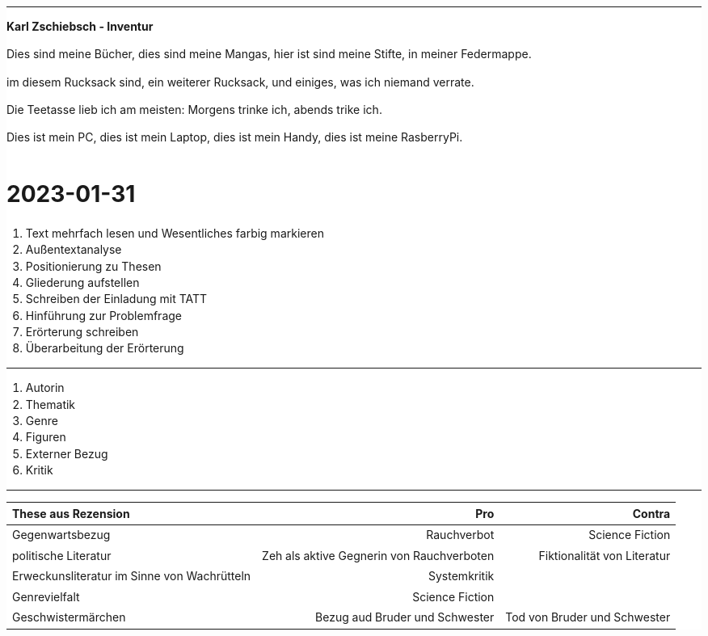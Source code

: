 - - -
**Karl Zschiebsch - Inventur**

Dies sind meine Bücher,
dies sind meine Mangas,
hier ist sind meine Stifte,
in meiner Federmappe.

im diesem Rucksack sind,
ein weiterer Rucksack, 
und einiges, was ich
niemand verrate.

Die Teetasse
lieb ich am meisten:
Morgens trinke ich,
abends trike ich.

Dies ist mein PC,
dies ist mein Laptop,
dies ist mein Handy,
dies ist meine RasberryPi.

# 2023-01-31

1. Text mehrfach lesen und Wesentliches farbig markieren
1. Außentextanalyse
1. Positionierung zu Thesen
1. Gliederung aufstellen
1. Schreiben der Einladung mit TATT
1. Hinführung zur Problemfrage
1. Erörterung schreiben
1. Überarbeitung der Erörterung
- - -
1. Autorin
1. Thematik
1. Genre
1. Figuren
1. Externer Bezug
1. Kritik
- - -

|These aus Rezension|Pro|Contra|
|:-|-:|-:|
|Gegenwartsbezug|Rauchverbot|Science Fiction|
|politische Literatur|Zeh als aktive Gegnerin von Rauchverboten|Fiktionalität von Literatur|
|Erweckunsliteratur im Sinne von Wachrütteln|Systemkritik||
|Genrevielfalt|Science Fiction||
|Geschwistermärchen|Bezug aud Bruder und Schwester|Tod von Bruder und Schwester|

